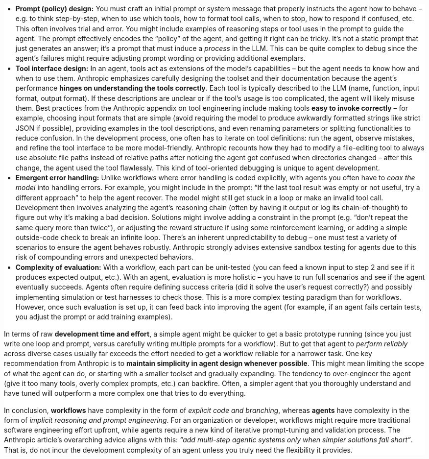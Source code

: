 * **Prompt (policy) design:** You must craft an initial prompt or system message that properly instructs the agent how to behave – e.g. to think step-by-step, when to use which tools, how to format tool calls, when to stop, how to respond if confused, etc. This often involves trial and error. You might include examples of reasoning steps or tool uses in the prompt to guide the agent. The prompt effectively encodes the “policy” of the agent, and getting it right can be tricky. It’s not a static prompt that just generates an answer; it’s a prompt that must induce a *process* in the LLM. This can be quite complex to debug since the agent’s failures might require adjusting prompt wording or providing additional exemplars.
* **Tool interface design:** In an agent, tools act as extensions of the model’s capabilities – but the agent needs to know how and when to use them. Anthropic emphasizes carefully designing the toolset and their documentation because the agent’s performance **hinges on understanding the tools correctly**. Each tool is typically described to the LLM (name, function, input format, output format). If these descriptions are unclear or if the tool’s usage is too complicated, the agent will likely misuse them. Best practices from the Anthropic appendix on tool engineering include making tools **easy to invoke correctly** – for example, choosing input formats that are simple (avoid requiring the model to produce awkwardly formatted strings like strict JSON if possible), providing examples in the tool descriptions, and even renaming parameters or splitting functionalities to reduce confusion. In the development process, one often has to iterate on tool definitions: run the agent, observe mistakes, and refine the tool interface to be more model-friendly. Anthropic recounts how they had to modify a file-editing tool to always use absolute file paths instead of relative paths after noticing the agent got confused when directories changed – after this change, the agent used the tool flawlessly. This kind of tool-oriented debugging is unique to agent development.
* **Emergent error handling:** Unlike workflows where error handling is coded explicitly, with agents you often have to *coax the model* into handling errors. For example, you might include in the prompt: “If the last tool result was empty or not useful, try a different approach” to help the agent recover. The model might still get stuck in a loop or make an invalid tool call. Development then involves analyzing the agent’s reasoning chain (often by having it output or log its chain-of-thought) to figure out why it’s making a bad decision. Solutions might involve adding a constraint in the prompt (e.g. “don’t repeat the same query more than twice”), or adjusting the reward structure if using some reinforcement learning, or adding a simple outside-code check to break an infinite loop. There’s an inherent unpredictability to debug – one must test a variety of scenarios to ensure the agent behaves robustly. Anthropic strongly advises extensive sandbox testing for agents due to this risk of compounding errors and unexpected behaviors.
* **Complexity of evaluation:** With a workflow, each part can be unit-tested (you can feed a known input to step 2 and see if it produces expected output, etc.). With an agent, evaluation is more holistic – you have to run full scenarios and see if the agent eventually succeeds. Agents often require defining success criteria (did it solve the user’s request correctly?) and possibly implementing simulation or test harnesses to check those. This is a more complex testing paradigm than for workflows. However, once such evaluation is set up, it can feed back into improving the agent (for example, if an agent fails certain tests, you adjust the prompt or add training examples).

In terms of raw **development time and effort**, a simple agent might be quicker to get a basic prototype running (since you just write one loop and prompt, versus carefully writing multiple prompts for a workflow). But to get that agent to *perform reliably* across diverse cases usually far exceeds the effort needed to get a workflow reliable for a narrower task. One key recommendation from Anthropic is to **maintain simplicity in agent design whenever possible**. This might mean limiting the scope of what the agent can do, or starting with a smaller toolset and gradually expanding. The tendency to over-engineer the agent (give it too many tools, overly complex prompts, etc.) can backfire. Often, a simpler agent that you thoroughly understand and have tuned will outperform a more complex one that tries to do everything.

In conclusion, **workflows** have complexity in the form of *explicit code and branching*, whereas **agents** have complexity in the form of *implicit reasoning and prompt engineering*. For an organization or developer, workflows might require more traditional software engineering effort upfront, while agents require a new kind of iterative prompt-tuning and validation process. The Anthropic article’s overarching advice aligns with this: *“add multi-step agentic systems only when simpler solutions fall short”*. That is, do not incur the development complexity of an agent unless you truly need the flexibility it provides.
